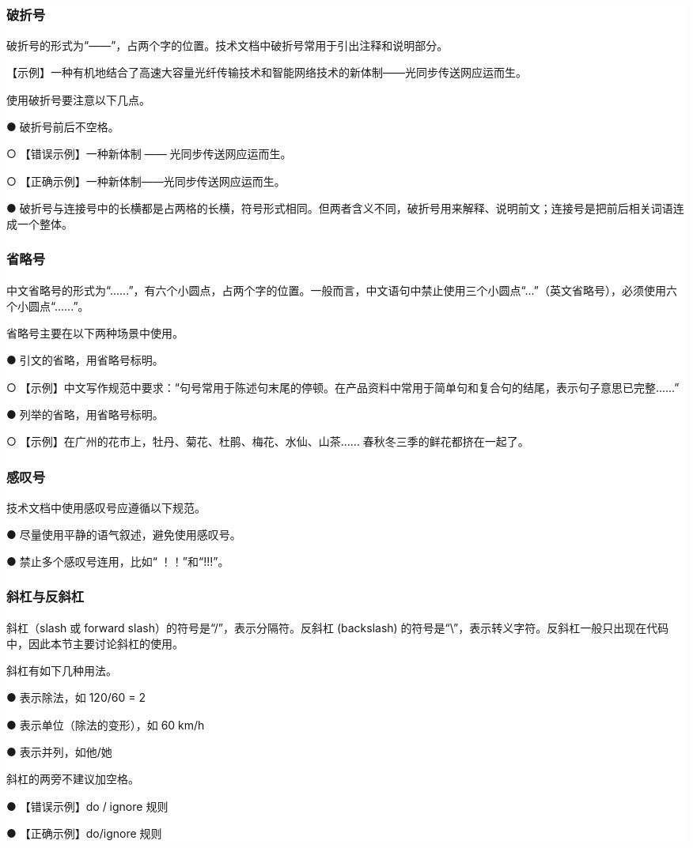  

### 破折号

破折号的形式为“——”，占两个字的位置。技术文档中破折号常用于引出注释和说明部分。

 

【示例】一种有机地结合了高速大容量光纤传输技术和智能网络技术的新体制——光同步传送网应运而生。

 

使用破折号要注意以下几点。

 

●   破折号前后不空格。

 

○   【错误示例】一种新体制 —— 光同步传送网应运而生。

○   【正确示例】一种新体制——光同步传送网应运而生。

 

●   破折号与连接号中的长横都是占两格的长横，符号形式相同。但两者含义不同，破折号用来解释、说明前文；连接号是把前后相关词语连成一个整体。

### 省略号

中文省略号的形式为“......”，有六个小圆点，占两个字的位置。一般而言，中文语句中禁止使用三个小圆点“...”（英文省略号），必须使用六个小圆点“......”。

 

省略号主要在以下两种场景中使用。

 

●   引文的省略，用省略号标明。 

 

○   【示例】中文写作规范中要求：“句号常用于陈述句末尾的停顿。在产品资料中常用于简单句和复合句的结尾，表示句子意思已完整......”

 

●   列举的省略，用省略号标明。

 

○   【示例】在广州的花市上，牡丹、菊花、杜鹃、梅花、水仙、山茶...... 春秋冬三季的鲜花都挤在一起了。

### 感叹号

技术文档中使用感叹号应遵循以下规范。

 

●   尽量使用平静的语气叙述，避免使用感叹号。

●   禁止多个感叹号连用，比如“ ！！”和“!!!”。

### 斜杠与反斜杠

斜杠（slash 或 forward slash）的符号是“/”，表示分隔符。反斜杠 (backslash) 的符号是“\”，表示转义字符。反斜杠一般只出现在代码中，因此本节主要讨论斜杠的使用。

 

斜杠有如下几种用法。

 

●   表示除法，如 120/60 = 2

●   表示单位（除法的变形），如 60 km/h

●   表示并列，如他/她

 

斜杠的两旁不建议加空格。

 

●   【错误示例】do / ignore 规则

●   【正确示例】do/ignore 规则